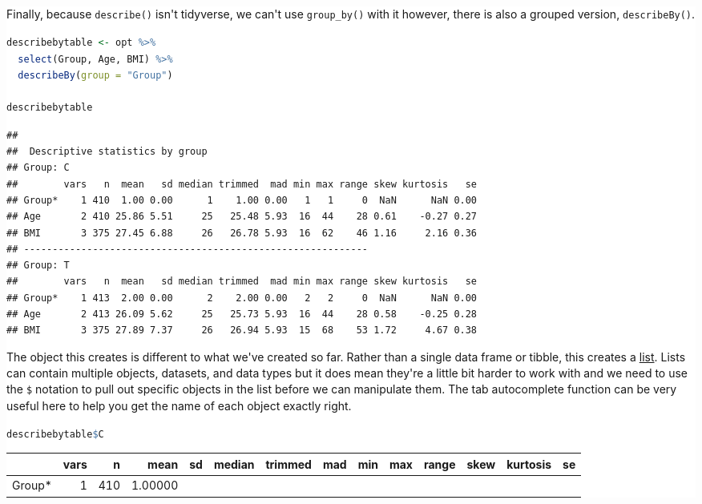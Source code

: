 
Finally, because `describe()` isn't tidyverse, we can't use `group_by()` with it however, there is also a grouped version, `describeBy()`. 


```r
describebytable <- opt %>%
  select(Group, Age, BMI) %>%
  describeBy(group = "Group") 

describebytable
```

```
## 
##  Descriptive statistics by group 
## Group: C
##        vars   n  mean   sd median trimmed  mad min max range skew kurtosis   se
## Group*    1 410  1.00 0.00      1    1.00 0.00   1   1     0  NaN      NaN 0.00
## Age       2 410 25.86 5.51     25   25.48 5.93  16  44    28 0.61    -0.27 0.27
## BMI       3 375 27.45 6.88     26   26.78 5.93  16  62    46 1.16     2.16 0.36
## ------------------------------------------------------------ 
## Group: T
##        vars   n  mean   sd median trimmed  mad min max range skew kurtosis   se
## Group*    1 413  2.00 0.00      2    2.00 0.00   2   2     0  NaN      NaN 0.00
## Age       2 413 26.09 5.62     25   25.73 5.93  16  44    28 0.58    -0.25 0.28
## BMI       3 375 27.89 7.37     26   26.94 5.93  15  68    53 1.72     4.67 0.38
```

The object this creates is different to what we've created so far. Rather than a single data frame or tibble, this creates a <a class='glossary' target='_blank' title='A container data type that allows items with different data types to be grouped together.' href='https://psyteachr.github.io/glossary/l#list'>list</a>. Lists can contain multiple objects, datasets, and data types but it does mean they're a little bit harder to work with and we need to use the `$` notation to pull out specific objects in the list before we can manipulate them. The tab autocomplete function can be very useful here to help you get the name of each object exactly right.


```r
describebytable$C
```

<div class="kable-table">

<table>
 <thead>
  <tr>
   <th style="text-align:left;">   </th>
   <th style="text-align:right;"> vars </th>
   <th style="text-align:right;"> n </th>
   <th style="text-align:right;"> mean </th>
   <th style="text-align:right;"> sd </th>
   <th style="text-align:right;"> median </th>
   <th style="text-align:right;"> trimmed </th>
   <th style="text-align:right;"> mad </th>
   <th style="text-align:right;"> min </th>
   <th style="text-align:right;"> max </th>
   <th style="text-align:right;"> range </th>
   <th style="text-align:right;"> skew </th>
   <th style="text-align:right;"> kurtosis </th>
   <th style="text-align:right;"> se </th>
  </tr>
 </thead>
<tbody>
  <tr>
   <td style="text-align:left;"> Group* </td>
   <td style="text-align:right;"> 1 </td>
   <td style="text-align:right;"> 410 </td>
   <td style="text-align:right;"> 1.00000 </td>